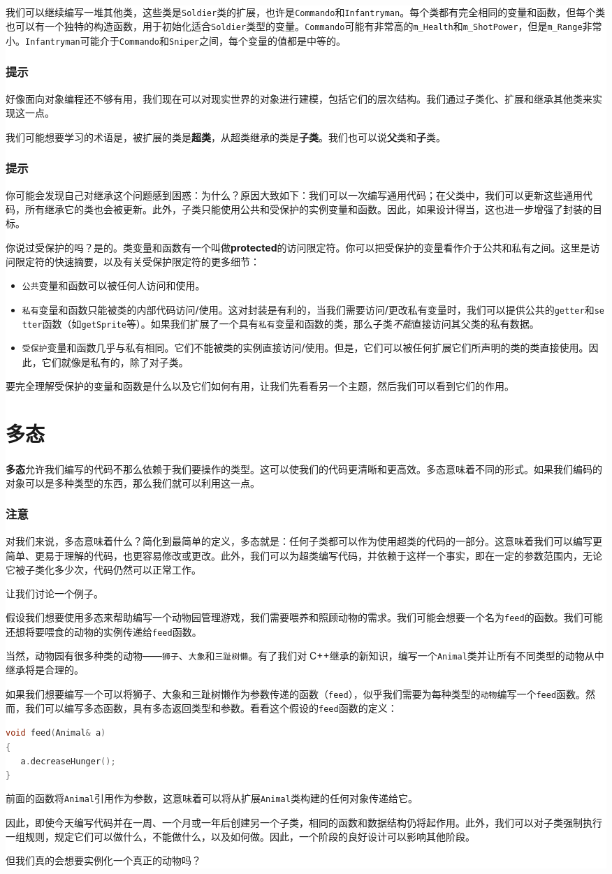 我们可以继续编写一堆其他类，这些类是`Soldier`类的扩展，也许是`Commando`和`Infantryman`。每个类都有完全相同的变量和函数，但每个类也可以有一个独特的构造函数，用于初始化适合`Soldier`类型的变量。`Commando`可能有非常高的`m_Health`和`m_ShotPower`，但是`m_Range`非常小。`Infantryman`可能介于`Commando`和`Sniper`之间，每个变量的值都是中等的。

### 提示

好像面向对象编程还不够有用，我们现在可以对现实世界的对象进行建模，包括它们的层次结构。我们通过子类化、扩展和继承其他类来实现这一点。

我们可能想要学习的术语是，被扩展的类是**超类**，从超类继承的类是**子类**。我们也可以说**父**类和**子**类。

### 提示

你可能会发现自己对继承这个问题感到困惑：为什么？原因大致如下：我们可以一次编写通用代码；在父类中，我们可以更新这些通用代码，所有继承它的类也会被更新。此外，子类只能使用公共和受保护的实例变量和函数。因此，如果设计得当，这也进一步增强了封装的目标。

你说过受保护的吗？是的。类变量和函数有一个叫做**protected**的访问限定符。你可以把受保护的变量看作介于公共和私有之间。这里是访问限定符的快速摘要，以及有关受保护限定符的更多细节：

+   `公共`变量和函数可以被任何人访问和使用。

+   `私有`变量和函数只能被类的内部代码访问/使用。这对封装是有利的，当我们需要访问/更改私有变量时，我们可以提供公共的`getter`和`setter`函数（如`getSprite`等）。如果我们扩展了一个具有`私有`变量和函数的类，那么子类*不能*直接访问其父类的私有数据。

+   `受保护`变量和函数几乎与私有相同。它们不能被类的实例直接访问/使用。但是，它们可以被任何扩展它们所声明的类的类直接使用。因此，它们就像是私有的，除了对子类。

要完全理解受保护的变量和函数是什么以及它们如何有用，让我们先看看另一个主题，然后我们可以看到它们的作用。

# 多态

**多态**允许我们编写的代码不那么依赖于我们要操作的类型。这可以使我们的代码更清晰和更高效。多态意味着不同的形式。如果我们编码的对象可以是多种类型的东西，那么我们就可以利用这一点。

### 注意

对我们来说，多态意味着什么？简化到最简单的定义，多态就是：任何子类都可以作为使用超类的代码的一部分。这意味着我们可以编写更简单、更易于理解的代码，也更容易修改或更改。此外，我们可以为超类编写代码，并依赖于这样一个事实，即在一定的参数范围内，无论它被子类化多少次，代码仍然可以正常工作。

让我们讨论一个例子。

假设我们想要使用多态来帮助编写一个动物园管理游戏，我们需要喂养和照顾动物的需求。我们可能会想要一个名为`feed`的函数。我们可能还想将要喂食的动物的实例传递给`feed`函数。

当然，动物园有很多种类的动物——`狮子`、`大象`和`三趾树懒`。有了我们对 C++继承的新知识，编写一个`Animal`类并让所有不同类型的动物从中继承将是合理的。

如果我们想要编写一个可以将狮子、大象和三趾树懒作为参数传递的函数（`feed`），似乎我们需要为每种类型的`动物`编写一个`feed`函数。然而，我们可以编写多态函数，具有多态返回类型和参数。看看这个假设的`feed`函数的定义：

```cpp
void feed(Animal& a) 
{ 
   a.decreaseHunger(); 
} 

```

前面的函数将`Animal`引用作为参数，这意味着可以将从扩展`Animal`类构建的任何对象传递给它。

因此，即使今天编写代码并在一周、一个月或一年后创建另一个子类，相同的函数和数据结构仍将起作用。此外，我们可以对子类强制执行一组规则，规定它们可以做什么，不能做什么，以及如何做。因此，一个阶段的良好设计可以影响其他阶段。

但我们真的会想要实例化一个真正的动物吗？
